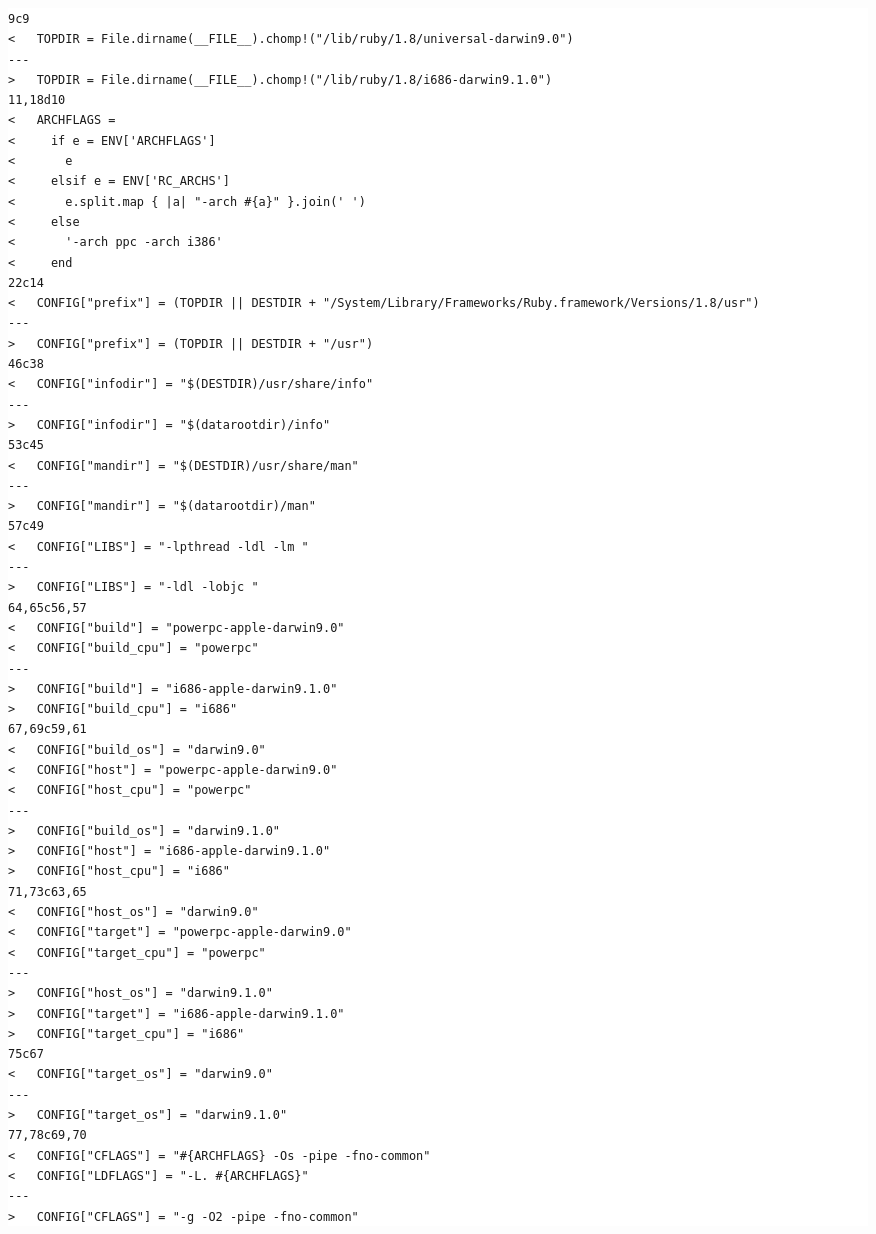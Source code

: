     9c9
    <   TOPDIR = File.dirname(__FILE__).chomp!("/lib/ruby/1.8/universal-darwin9.0")
    ---
    >   TOPDIR = File.dirname(__FILE__).chomp!("/lib/ruby/1.8/i686-darwin9.1.0")
    11,18d10
    <   ARCHFLAGS =
    <     if e = ENV['ARCHFLAGS']
    <       e
    <     elsif e = ENV['RC_ARCHS']
    <       e.split.map { |a| "-arch #{a}" }.join(' ')
    <     else
    <       '-arch ppc -arch i386'
    <     end
    22c14
    <   CONFIG["prefix"] = (TOPDIR || DESTDIR + "/System/Library/Frameworks/Ruby.framework/Versions/1.8/usr")
    ---
    >   CONFIG["prefix"] = (TOPDIR || DESTDIR + "/usr")
    46c38
    <   CONFIG["infodir"] = "$(DESTDIR)/usr/share/info"
    ---
    >   CONFIG["infodir"] = "$(datarootdir)/info"
    53c45
    <   CONFIG["mandir"] = "$(DESTDIR)/usr/share/man"
    ---
    >   CONFIG["mandir"] = "$(datarootdir)/man"
    57c49
    <   CONFIG["LIBS"] = "-lpthread -ldl -lm "
    ---
    >   CONFIG["LIBS"] = "-ldl -lobjc "
    64,65c56,57
    <   CONFIG["build"] = "powerpc-apple-darwin9.0"
    <   CONFIG["build_cpu"] = "powerpc"
    ---
    >   CONFIG["build"] = "i686-apple-darwin9.1.0"
    >   CONFIG["build_cpu"] = "i686"
    67,69c59,61
    <   CONFIG["build_os"] = "darwin9.0"
    <   CONFIG["host"] = "powerpc-apple-darwin9.0"
    <   CONFIG["host_cpu"] = "powerpc"
    ---
    >   CONFIG["build_os"] = "darwin9.1.0"
    >   CONFIG["host"] = "i686-apple-darwin9.1.0"
    >   CONFIG["host_cpu"] = "i686"
    71,73c63,65
    <   CONFIG["host_os"] = "darwin9.0"
    <   CONFIG["target"] = "powerpc-apple-darwin9.0"
    <   CONFIG["target_cpu"] = "powerpc"
    ---
    >   CONFIG["host_os"] = "darwin9.1.0"
    >   CONFIG["target"] = "i686-apple-darwin9.1.0"
    >   CONFIG["target_cpu"] = "i686"
    75c67
    <   CONFIG["target_os"] = "darwin9.0"
    ---
    >   CONFIG["target_os"] = "darwin9.1.0"
    77,78c69,70
    <   CONFIG["CFLAGS"] = "#{ARCHFLAGS} -Os -pipe -fno-common"
    <   CONFIG["LDFLAGS"] = "-L. #{ARCHFLAGS}"
    ---
    >   CONFIG["CFLAGS"] = "-g -O2 -pipe -fno-common"